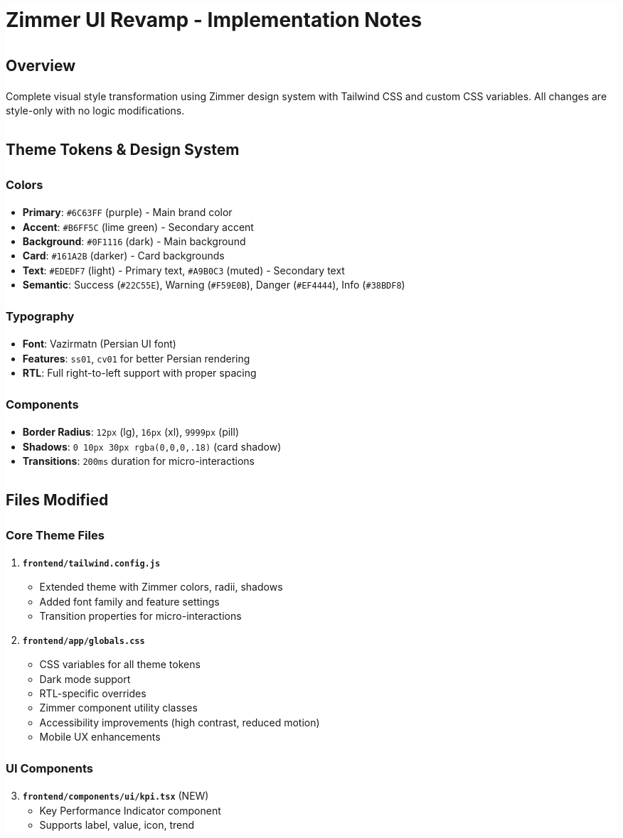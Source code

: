 # Zimmer UI Revamp - Implementation Notes

## Overview
Complete visual style transformation using Zimmer design system with Tailwind CSS and custom CSS variables. All changes are style-only with no logic modifications.

## Theme Tokens & Design System

### Colors
- **Primary**: `#6C63FF` (purple) - Main brand color
- **Accent**: `#B6FF5C` (lime green) - Secondary accent
- **Background**: `#0F1116` (dark) - Main background
- **Card**: `#161A2B` (darker) - Card backgrounds
- **Text**: `#EDEDF7` (light) - Primary text, `#A9B0C3` (muted) - Secondary text
- **Semantic**: Success (`#22C55E`), Warning (`#F59E0B`), Danger (`#EF4444`), Info (`#38BDF8`)

### Typography
- **Font**: Vazirmatn (Persian UI font)
- **Features**: `ss01`, `cv01` for better Persian rendering
- **RTL**: Full right-to-left support with proper spacing

### Components
- **Border Radius**: `12px` (lg), `16px` (xl), `9999px` (pill)
- **Shadows**: `0 10px 30px rgba(0,0,0,.18)` (card shadow)
- **Transitions**: `200ms` duration for micro-interactions

## Files Modified

### Core Theme Files
1. **`frontend/tailwind.config.js`**
   - Extended theme with Zimmer colors, radii, shadows
   - Added font family and feature settings
   - Transition properties for micro-interactions

2. **`frontend/app/globals.css`**
   - CSS variables for all theme tokens
   - Dark mode support
   - RTL-specific overrides
   - Zimmer component utility classes
   - Accessibility improvements (high contrast, reduced motion)
   - Mobile UX enhancements

### UI Components
3. **`frontend/components/ui/kpi.tsx`** (NEW)
   - Key Performance Indicator component
   - Supports label, value, icon, trend
